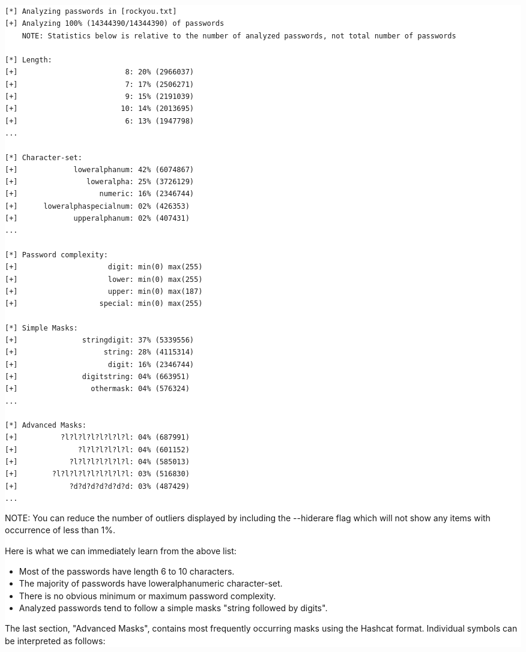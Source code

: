 
    [*] Analyzing passwords in [rockyou.txt]
    [+] Analyzing 100% (14344390/14344390) of passwords
        NOTE: Statistics below is relative to the number of analyzed passwords, not total number of passwords

    [*] Length:
    [+]                         8: 20% (2966037)
    [+]                         7: 17% (2506271)
    [+]                         9: 15% (2191039)
    [+]                        10: 14% (2013695)
    [+]                         6: 13% (1947798)
    ...

    [*] Character-set:
    [+]             loweralphanum: 42% (6074867)
    [+]                loweralpha: 25% (3726129)
    [+]                   numeric: 16% (2346744)
    [+]      loweralphaspecialnum: 02% (426353)
    [+]             upperalphanum: 02% (407431)
    ...

    [*] Password complexity:
    [+]                     digit: min(0) max(255)
    [+]                     lower: min(0) max(255)
    [+]                     upper: min(0) max(187)
    [+]                   special: min(0) max(255)

    [*] Simple Masks:
    [+]               stringdigit: 37% (5339556)
    [+]                    string: 28% (4115314)
    [+]                     digit: 16% (2346744)
    [+]               digitstring: 04% (663951)
    [+]                 othermask: 04% (576324)
    ...

    [*] Advanced Masks:
    [+]          ?l?l?l?l?l?l?l?l: 04% (687991)
    [+]              ?l?l?l?l?l?l: 04% (601152)
    [+]            ?l?l?l?l?l?l?l: 04% (585013)
    [+]        ?l?l?l?l?l?l?l?l?l: 03% (516830)
    [+]            ?d?d?d?d?d?d?d: 03% (487429)
    ...


NOTE: You can reduce the number of outliers displayed by including the --hiderare flag which will not show any items with occurrence of less than 1%.

Here is what we can immediately learn from the above list:

 * Most of the passwords have length 6 to 10 characters.
 * The majority of passwords have loweralphanumeric character-set.
 * There is no obvious minimum or maximum password complexity.
 * Analyzed passwords tend to follow a simple masks "string followed by digits".

The last section, "Advanced Masks", contains most frequently occurring masks using the Hashcat format. Individual symbols can be interpreted as follows:
